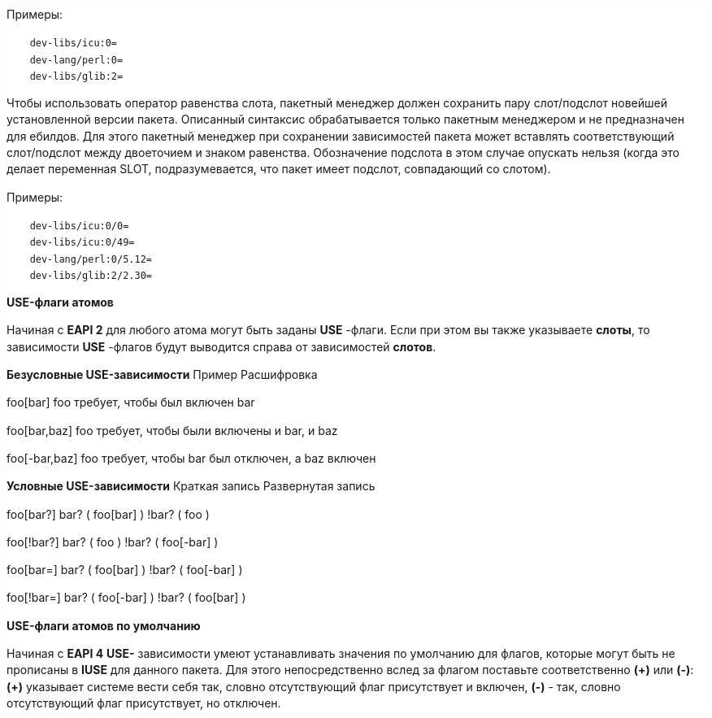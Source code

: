 Примеры:   

    
        dev-libs/icu:0= 
        dev-lang/perl:0= 
        dev-libs/glib:2= 
    

Чтобы использовать оператор равенства слота, пакетный менеджер должен сохранить пару слот/подслот новейшей установленной версии пакета. Описанный синтаксис обрабатывается только пакетным менеджером и не предназначен для ебилдов. Для этого пакетный менеджер при сохранении зависимостей пакета может вставлять соответствующий слот/подслот между двоеточием и знаком равенства. Обозначение подслота в этом случае опускать нельзя (когда это делает переменная SLOT, подразумевается, что пакет имеет подслот, совпадающий со слотом).

Примеры:   

    
        dev-libs/icu:0/0= 
        dev-libs/icu:0/49= 
        dev-lang/perl:0/5.12= 
        dev-libs/glib:2/2.30= 
    

**USE-флаги атомов**

Начиная с **EAPI 2** для любого атома могут быть заданы **USE** -флаги. Если при этом вы также указываете **слоты**, то зависимости **USE** -флагов будут выводится справа от зависимостей **слотов**.

**Безусловные USE-зависимости**
Пример
Расшифровка

foo\[bar\]
foo требует, чтобы был включен bar

foo\[bar,baz\]
foo требует, чтобы были включены и bar, и baz

foo\[-bar,baz\]
foo требует, чтобы bar был отключен, а baz включен

**Условные USE-зависимости**
Краткая запись
Развернутая запись

foo\[bar?\]
bar? ( foo\[bar\] ) !bar? ( foo )

foo\[!bar?\]
bar? ( foo ) !bar? ( foo\[-bar\] )

foo\[bar=\]
bar? ( foo\[bar\] ) !bar? ( foo\[-bar\] )

foo\[!bar=\]
bar? ( foo\[-bar\] ) !bar? ( foo\[bar\] )

**USE-флаги атомов по умолчанию**

Начиная с **EAPI 4** **USE-** зависимости умеют устанавливать значения по умолчанию для флагов, которые могут быть не прописаны в **IUSE** для данного пакета. Для этого непосредственно вслед за флагом поставьте соответственно **(+)** или **(-)**: **(+)** указывает системе вести себя так, словно отсутствующий флаг присутствует и включен, **(-)** - так, словно отсутствующий флаг присутствует, но отключен.
